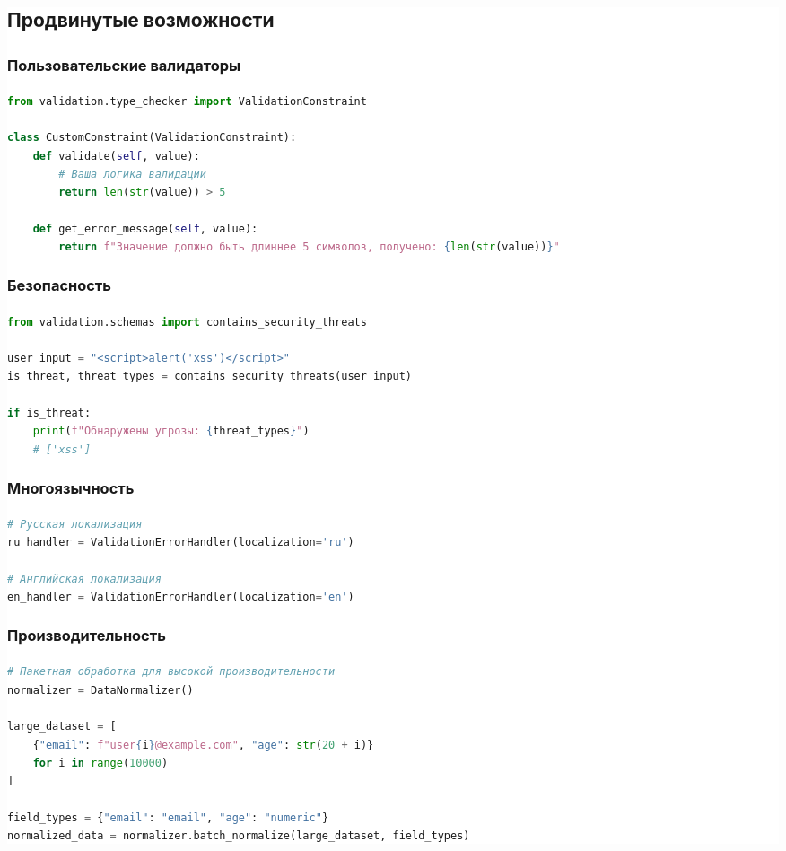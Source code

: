 ## Продвинутые возможности

### Пользовательские валидаторы

```python
from validation.type_checker import ValidationConstraint

class CustomConstraint(ValidationConstraint):
    def validate(self, value):
        # Ваша логика валидации
        return len(str(value)) > 5

    def get_error_message(self, value):
        return f"Значение должно быть длиннее 5 символов, получено: {len(str(value))}"
```

### Безопасность

```python
from validation.schemas import contains_security_threats

user_input = "<script>alert('xss')</script>"
is_threat, threat_types = contains_security_threats(user_input)

if is_threat:
    print(f"Обнаружены угрозы: {threat_types}")
    # ['xss']
```

### Многоязычность

```python
# Русская локализация
ru_handler = ValidationErrorHandler(localization='ru')

# Английская локализация
en_handler = ValidationErrorHandler(localization='en')
```

### Производительность

```python
# Пакетная обработка для высокой производительности
normalizer = DataNormalizer()

large_dataset = [
    {"email": f"user{i}@example.com", "age": str(20 + i)}
    for i in range(10000)
]

field_types = {"email": "email", "age": "numeric"}
normalized_data = normalizer.batch_normalize(large_dataset, field_types)
```
